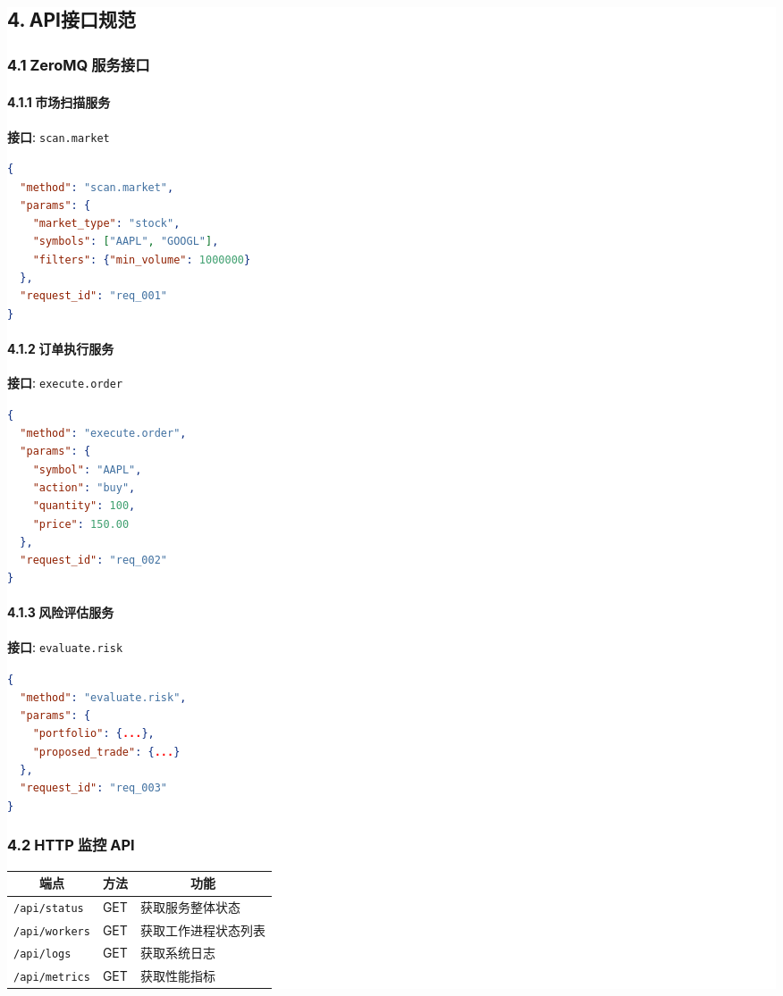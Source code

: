 ## 4. API接口规范

### 4.1 ZeroMQ 服务接口

#### 4.1.1 市场扫描服务
**接口**: `scan.market`
```json
{
  "method": "scan.market",
  "params": {
    "market_type": "stock",
    "symbols": ["AAPL", "GOOGL"],
    "filters": {"min_volume": 1000000}
  },
  "request_id": "req_001"
}
```

#### 4.1.2 订单执行服务
**接口**: `execute.order`
```json
{
  "method": "execute.order",
  "params": {
    "symbol": "AAPL",
    "action": "buy",
    "quantity": 100,
    "price": 150.00
  },
  "request_id": "req_002"
}
```

#### 4.1.3 风险评估服务
**接口**: `evaluate.risk`
```json
{
  "method": "evaluate.risk",
  "params": {
    "portfolio": {...},
    "proposed_trade": {...}
  },
  "request_id": "req_003"
}
```

### 4.2 HTTP 监控 API

| 端点 | 方法 | 功能 |
|------|------|------|
| `/api/status` | GET | 获取服务整体状态 |
| `/api/workers` | GET | 获取工作进程状态列表 |
| `/api/logs` | GET | 获取系统日志 |
| `/api/metrics` | GET | 获取性能指标 |
